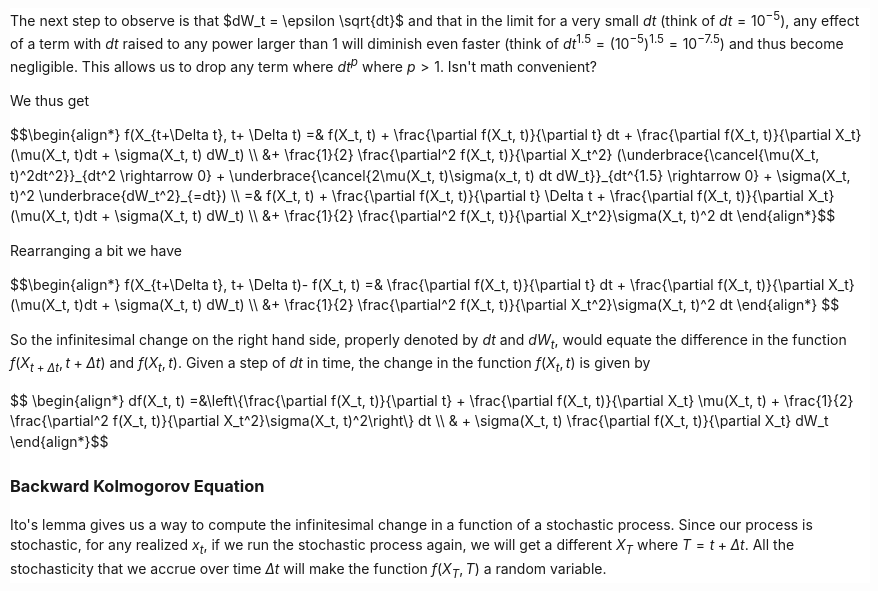 The next step to observe is that $dW_t = \epsilon \sqrt{dt}$ and that in the limit for a very small $dt$ (think of $dt=10^{-5}$), any effect of a term with $dt$ raised to any power larger than $1$ will diminish even faster (think of $dt^{1.5}=(10^{-5})^{1.5} = 10^{-7.5}$) and thus become negligible.
This allows us to drop any term where $dt^p$ where $p>1$. Isn't math convenient?

We thus get
<div style="overflow-x: auto;">
$$\begin{align*}
f(X_{t+\Delta t}, t+ \Delta t)
=& f(X_t, t) + \frac{\partial f(X_t, t)}{\partial t} dt + \frac{\partial f(X_t, t)}{\partial X_t} (\mu(X_t, t)dt + \sigma(X_t, t) dW_t) \\ 
&+ \frac{1}{2} \frac{\partial^2 f(X_t, t)}{\partial X_t^2} (\underbrace{\cancel{\mu(X_t, t)^2dt^2}}_{dt^2 \rightarrow 0} + \underbrace{\cancel{2\mu(X_t, t)\sigma(x_t, t) dt dW_t}}_{dt^{1.5} \rightarrow 0} + \sigma(X_t, t)^2 \underbrace{dW_t^2}_{=dt}) \\
=& f(X_t, t) + \frac{\partial f(X_t, t)}{\partial t} \Delta t + \frac{\partial f(X_t, t)}{\partial X_t} (\mu(X_t, t)dt + \sigma(X_t, t) dW_t) \\
&+ \frac{1}{2} \frac{\partial^2 f(X_t, t)}{\partial X_t^2}\sigma(X_t, t)^2 dt
\end{align*}$$
</div>

Rearranging a bit we have
<div style="overflow-x: auto;">
$$\begin{align*}
f(X_{t+\Delta t}, t+ \Delta t)- f(X_t, t)
=& \frac{\partial f(X_t, t)}{\partial t} dt + \frac{\partial f(X_t, t)}{\partial X_t} (\mu(X_t, t)dt + \sigma(X_t, t) dW_t) \\
&+ \frac{1}{2} \frac{\partial^2 f(X_t, t)}{\partial X_t^2}\sigma(X_t, t)^2 dt
\end{align*}
$$
</div>

So the infinitesimal change on the right hand side, properly denoted by $dt$ and $dW_t$, would equate the difference in the function $f(X_{t+\Delta t}, t+ \Delta t)$ and $f(X_t, t)$.
Given a step of $dt$ in time, the change in the function $f(X_t, t)$ is given by
<div style="overflow-x: auto;">
$$
\begin{align*}
df(X_t, t) =&\left\{\frac{\partial f(X_t, t)}{\partial t} + \frac{\partial f(X_t, t)}{\partial X_t} \mu(X_t, t) + \frac{1}{2} \frac{\partial^2 f(X_t, t)}{\partial X_t^2}\sigma(X_t, t)^2\right\} dt \\
& + \sigma(X_t, t) \frac{\partial f(X_t, t)}{\partial X_t} dW_t
\end{align*}$$
</div>

### Backward Kolmogorov Equation

Ito's lemma gives us a way to compute the infinitesimal change in a function of a stochastic process.
Since our process is stochastic, for any realized $x_t$, if we run the stochastic process again, we will get a different $X_T$ where $T= t + \Delta t$.
All the stochasticity that we accrue over time $\Delta t$ will make the function $f(X_T, T)$ a random variable.

